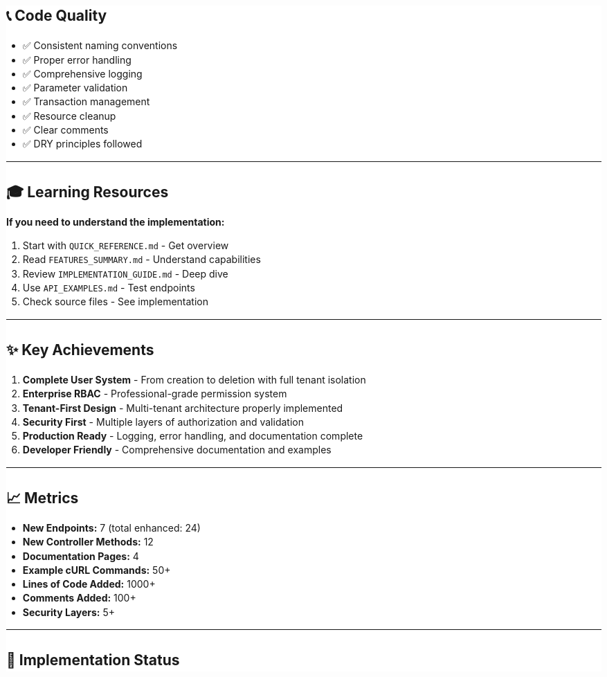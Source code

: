 
## 📞 Code Quality

- ✅ Consistent naming conventions
- ✅ Proper error handling
- ✅ Comprehensive logging
- ✅ Parameter validation
- ✅ Transaction management
- ✅ Resource cleanup
- ✅ Clear comments
- ✅ DRY principles followed

---

## 🎓 Learning Resources

**If you need to understand the implementation:**

1. Start with `QUICK_REFERENCE.md` - Get overview
2. Read `FEATURES_SUMMARY.md` - Understand capabilities
3. Review `IMPLEMENTATION_GUIDE.md` - Deep dive
4. Use `API_EXAMPLES.md` - Test endpoints
5. Check source files - See implementation

---

## ✨ Key Achievements

1. **Complete User System** - From creation to deletion with full tenant isolation
2. **Enterprise RBAC** - Professional-grade permission system
3. **Tenant-First Design** - Multi-tenant architecture properly implemented
4. **Security First** - Multiple layers of authorization and validation
5. **Production Ready** - Logging, error handling, and documentation complete
6. **Developer Friendly** - Comprehensive documentation and examples

---

## 📈 Metrics

- **New Endpoints:** 7 (total enhanced: 24)
- **New Controller Methods:** 12
- **Documentation Pages:** 4
- **Example cURL Commands:** 50+
- **Lines of Code Added:** 1000+
- **Comments Added:** 100+
- **Security Layers:** 5+

---

## 🎯 Implementation Status
